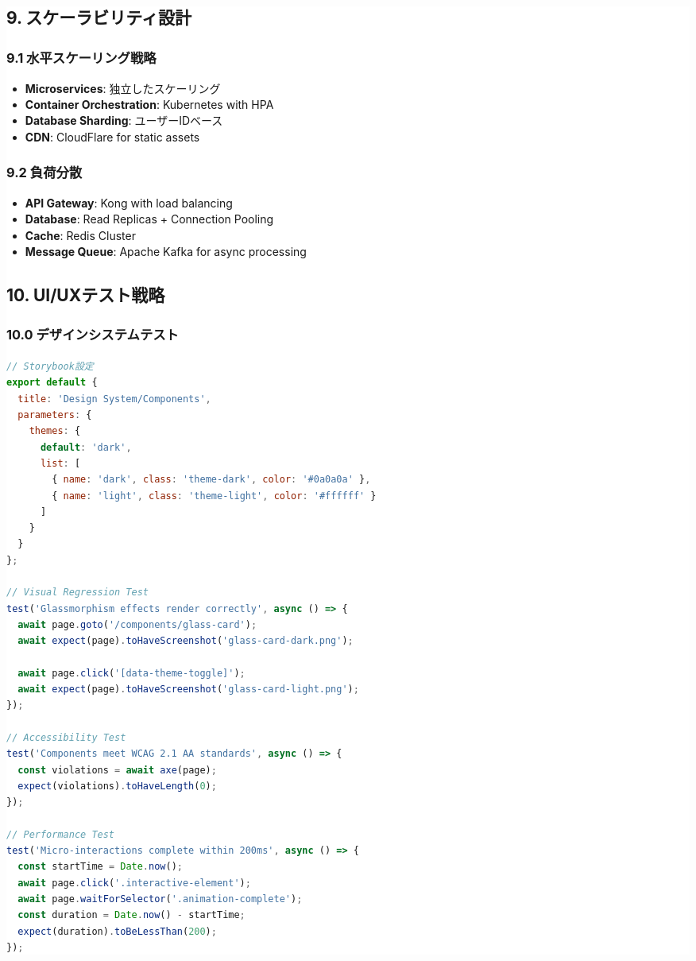 ```json
```

## 9. スケーラビリティ設計

### 9.1 水平スケーリング戦略
- **Microservices**: 独立したスケーリング
- **Container Orchestration**: Kubernetes with HPA
- **Database Sharding**: ユーザーIDベース
- **CDN**: CloudFlare for static assets

### 9.2 負荷分散
- **API Gateway**: Kong with load balancing
- **Database**: Read Replicas + Connection Pooling
- **Cache**: Redis Cluster
- **Message Queue**: Apache Kafka for async processing

## 10. UI/UXテスト戦略

### 10.0 デザインシステムテスト

```javascript
// Storybook設定
export default {
  title: 'Design System/Components',
  parameters: {
    themes: {
      default: 'dark',
      list: [
        { name: 'dark', class: 'theme-dark', color: '#0a0a0a' },
        { name: 'light', class: 'theme-light', color: '#ffffff' }
      ]
    }
  }
};

// Visual Regression Test
test('Glassmorphism effects render correctly', async () => {
  await page.goto('/components/glass-card');
  await expect(page).toHaveScreenshot('glass-card-dark.png');
  
  await page.click('[data-theme-toggle]');
  await expect(page).toHaveScreenshot('glass-card-light.png');
});

// Accessibility Test
test('Components meet WCAG 2.1 AA standards', async () => {
  const violations = await axe(page);
  expect(violations).toHaveLength(0);
});

// Performance Test
test('Micro-interactions complete within 200ms', async () => {
  const startTime = Date.now();
  await page.click('.interactive-element');
  await page.waitForSelector('.animation-complete');
  const duration = Date.now() - startTime;
  expect(duration).toBeLessThan(200);
});
```
